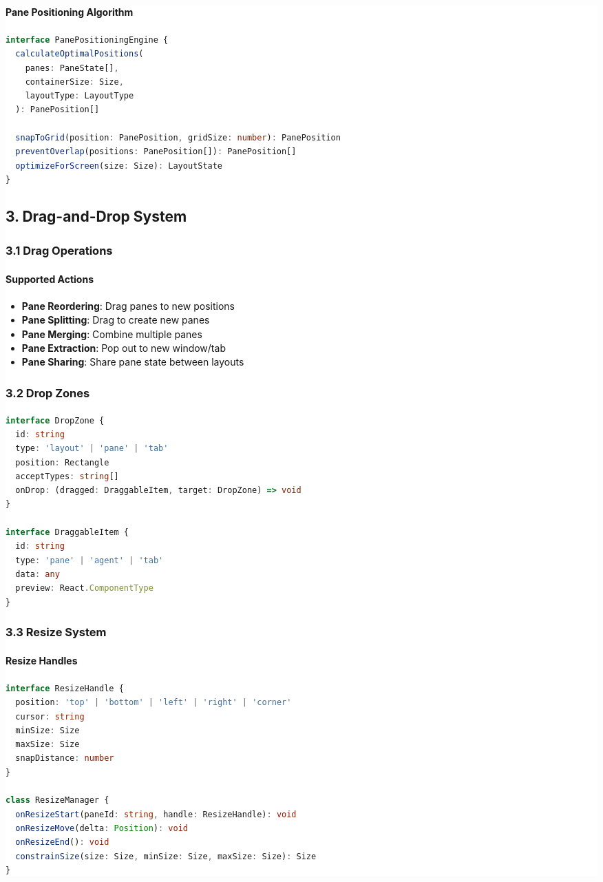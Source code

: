 #### Pane Positioning Algorithm
```typescript
interface PanePositioningEngine {
  calculateOptimalPositions(
    panes: PaneState[],
    containerSize: Size,
    layoutType: LayoutType
  ): PanePosition[]
  
  snapToGrid(position: PanePosition, gridSize: number): PanePosition
  preventOverlap(positions: PanePosition[]): PanePosition[]
  optimizeForScreen(size: Size): LayoutState
}
```

## 3. Drag-and-Drop System

### 3.1 Drag Operations

#### Supported Actions
- **Pane Reordering**: Drag panes to new positions
- **Pane Splitting**: Drag to create new panes
- **Pane Merging**: Combine multiple panes
- **Pane Extraction**: Pop out to new window/tab
- **Pane Sharing**: Share pane state between layouts

### 3.2 Drop Zones

```typescript
interface DropZone {
  id: string
  type: 'layout' | 'pane' | 'tab'
  position: Rectangle
  acceptTypes: string[]
  onDrop: (dragged: DraggableItem, target: DropZone) => void
}

interface DraggableItem {
  id: string
  type: 'pane' | 'agent' | 'tab'
  data: any
  preview: React.ComponentType
}
```

### 3.3 Resize System

#### Resize Handles
```typescript
interface ResizeHandle {
  position: 'top' | 'bottom' | 'left' | 'right' | 'corner'
  cursor: string
  minSize: Size
  maxSize: Size
  snapDistance: number
}

class ResizeManager {
  onResizeStart(paneId: string, handle: ResizeHandle): void
  onResizeMove(delta: Position): void
  onResizeEnd(): void
  constrainSize(size: Size, minSize: Size, maxSize: Size): Size
}
```